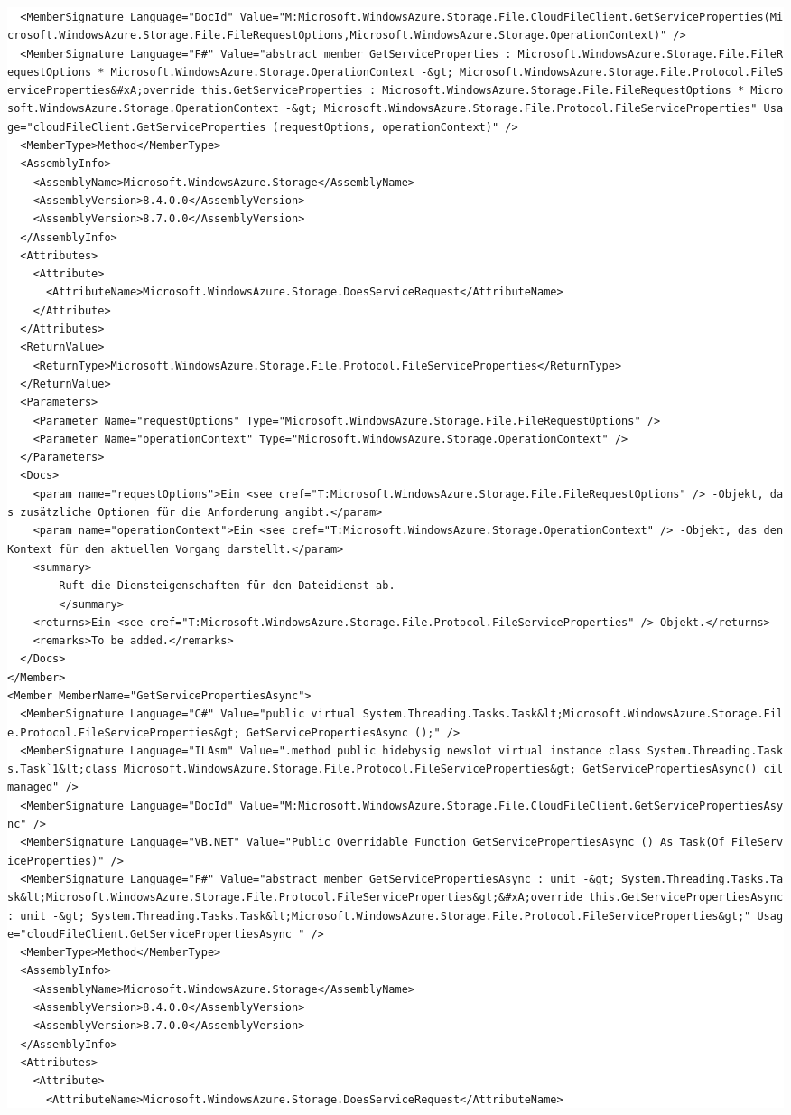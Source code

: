       <MemberSignature Language="DocId" Value="M:Microsoft.WindowsAzure.Storage.File.CloudFileClient.GetServiceProperties(Microsoft.WindowsAzure.Storage.File.FileRequestOptions,Microsoft.WindowsAzure.Storage.OperationContext)" />
      <MemberSignature Language="F#" Value="abstract member GetServiceProperties : Microsoft.WindowsAzure.Storage.File.FileRequestOptions * Microsoft.WindowsAzure.Storage.OperationContext -&gt; Microsoft.WindowsAzure.Storage.File.Protocol.FileServiceProperties&#xA;override this.GetServiceProperties : Microsoft.WindowsAzure.Storage.File.FileRequestOptions * Microsoft.WindowsAzure.Storage.OperationContext -&gt; Microsoft.WindowsAzure.Storage.File.Protocol.FileServiceProperties" Usage="cloudFileClient.GetServiceProperties (requestOptions, operationContext)" />
      <MemberType>Method</MemberType>
      <AssemblyInfo>
        <AssemblyName>Microsoft.WindowsAzure.Storage</AssemblyName>
        <AssemblyVersion>8.4.0.0</AssemblyVersion>
        <AssemblyVersion>8.7.0.0</AssemblyVersion>
      </AssemblyInfo>
      <Attributes>
        <Attribute>
          <AttributeName>Microsoft.WindowsAzure.Storage.DoesServiceRequest</AttributeName>
        </Attribute>
      </Attributes>
      <ReturnValue>
        <ReturnType>Microsoft.WindowsAzure.Storage.File.Protocol.FileServiceProperties</ReturnType>
      </ReturnValue>
      <Parameters>
        <Parameter Name="requestOptions" Type="Microsoft.WindowsAzure.Storage.File.FileRequestOptions" />
        <Parameter Name="operationContext" Type="Microsoft.WindowsAzure.Storage.OperationContext" />
      </Parameters>
      <Docs>
        <param name="requestOptions">Ein <see cref="T:Microsoft.WindowsAzure.Storage.File.FileRequestOptions" /> -Objekt, das zusätzliche Optionen für die Anforderung angibt.</param>
        <param name="operationContext">Ein <see cref="T:Microsoft.WindowsAzure.Storage.OperationContext" /> -Objekt, das den Kontext für den aktuellen Vorgang darstellt.</param>
        <summary>
            Ruft die Diensteigenschaften für den Dateidienst ab.
            </summary>
        <returns>Ein <see cref="T:Microsoft.WindowsAzure.Storage.File.Protocol.FileServiceProperties" />-Objekt.</returns>
        <remarks>To be added.</remarks>
      </Docs>
    </Member>
    <Member MemberName="GetServicePropertiesAsync">
      <MemberSignature Language="C#" Value="public virtual System.Threading.Tasks.Task&lt;Microsoft.WindowsAzure.Storage.File.Protocol.FileServiceProperties&gt; GetServicePropertiesAsync ();" />
      <MemberSignature Language="ILAsm" Value=".method public hidebysig newslot virtual instance class System.Threading.Tasks.Task`1&lt;class Microsoft.WindowsAzure.Storage.File.Protocol.FileServiceProperties&gt; GetServicePropertiesAsync() cil managed" />
      <MemberSignature Language="DocId" Value="M:Microsoft.WindowsAzure.Storage.File.CloudFileClient.GetServicePropertiesAsync" />
      <MemberSignature Language="VB.NET" Value="Public Overridable Function GetServicePropertiesAsync () As Task(Of FileServiceProperties)" />
      <MemberSignature Language="F#" Value="abstract member GetServicePropertiesAsync : unit -&gt; System.Threading.Tasks.Task&lt;Microsoft.WindowsAzure.Storage.File.Protocol.FileServiceProperties&gt;&#xA;override this.GetServicePropertiesAsync : unit -&gt; System.Threading.Tasks.Task&lt;Microsoft.WindowsAzure.Storage.File.Protocol.FileServiceProperties&gt;" Usage="cloudFileClient.GetServicePropertiesAsync " />
      <MemberType>Method</MemberType>
      <AssemblyInfo>
        <AssemblyName>Microsoft.WindowsAzure.Storage</AssemblyName>
        <AssemblyVersion>8.4.0.0</AssemblyVersion>
        <AssemblyVersion>8.7.0.0</AssemblyVersion>
      </AssemblyInfo>
      <Attributes>
        <Attribute>
          <AttributeName>Microsoft.WindowsAzure.Storage.DoesServiceRequest</AttributeName>